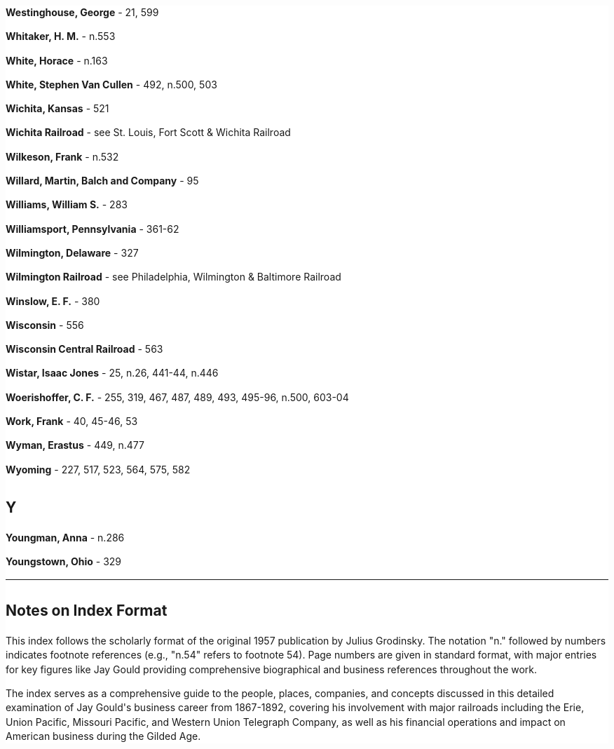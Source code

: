 **Westinghouse, George** - 21, 599

**Whitaker, H. M.** - n.553

**White, Horace** - n.163

**White, Stephen Van Cullen** - 492, n.500, 503

**Wichita, Kansas** - 521

**Wichita Railroad** - see St. Louis, Fort Scott & Wichita Railroad

**Wilkeson, Frank** - n.532

**Willard, Martin, Balch and Company** - 95

**Williams, William S.** - 283

**Williamsport, Pennsylvania** - 361-62

**Wilmington, Delaware** - 327

**Wilmington Railroad** - see Philadelphia, Wilmington & Baltimore Railroad

**Winslow, E. F.** - 380

**Wisconsin** - 556

**Wisconsin Central Railroad** - 563

**Wistar, Isaac Jones** - 25, n.26, 441-44, n.446

**Woerishoffer, C. F.** - 255, 319, 467, 487, 489, 493, 495-96, n.500, 603-04

**Work, Frank** - 40, 45-46, 53

**Wyman, Erastus** - 449, n.477

**Wyoming** - 227, 517, 523, 564, 575, 582

## Y

**Youngman, Anna** - n.286

**Youngstown, Ohio** - 329

---

## Notes on Index Format

This index follows the scholarly format of the original 1957 publication by Julius Grodinsky. The notation "n." followed by numbers indicates footnote references (e.g., "n.54" refers to footnote 54). Page numbers are given in standard format, with major entries for key figures like Jay Gould providing comprehensive biographical and business references throughout the work.

The index serves as a comprehensive guide to the people, places, companies, and concepts discussed in this detailed examination of Jay Gould's business career from 1867-1892, covering his involvement with major railroads including the Erie, Union Pacific, Missouri Pacific, and Western Union Telegraph Company, as well as his financial operations and impact on American business during the Gilded Age.
